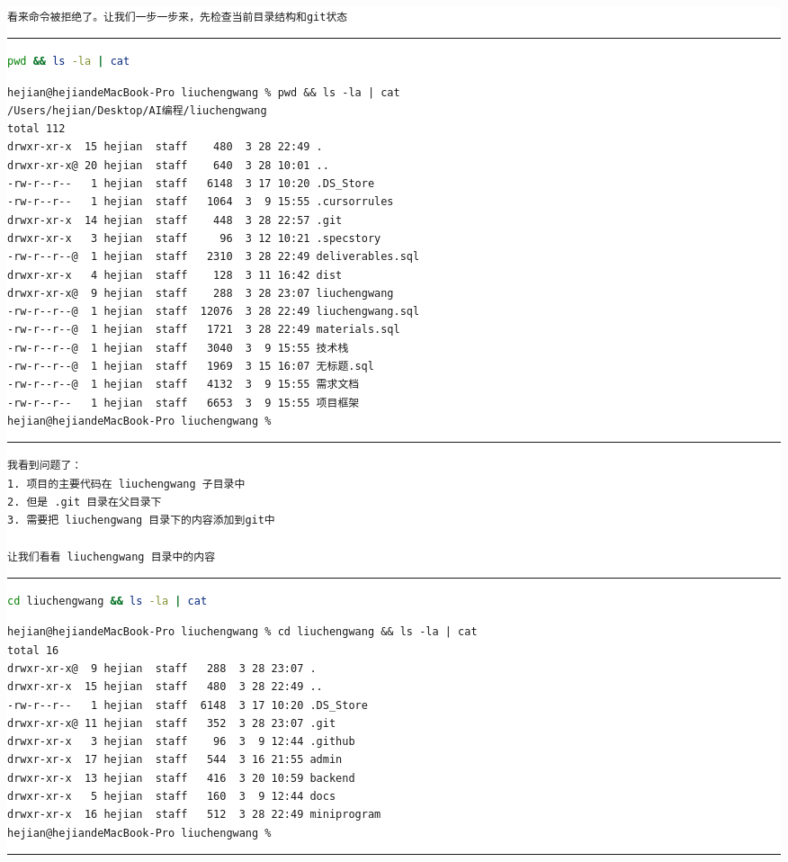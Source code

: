 
```thinking
看来命令被拒绝了。让我们一步一步来，先检查当前目录结构和git状态
```

---

```bash
pwd && ls -la | cat
```

```
hejian@hejiandeMacBook-Pro liuchengwang % pwd && ls -la | cat
/Users/hejian/Desktop/AI编程/liuchengwang
total 112
drwxr-xr-x  15 hejian  staff    480  3 28 22:49 .
drwxr-xr-x@ 20 hejian  staff    640  3 28 10:01 ..
-rw-r--r--   1 hejian  staff   6148  3 17 10:20 .DS_Store
-rw-r--r--   1 hejian  staff   1064  3  9 15:55 .cursorrules
drwxr-xr-x  14 hejian  staff    448  3 28 22:57 .git
drwxr-xr-x   3 hejian  staff     96  3 12 10:21 .specstory
-rw-r--r--@  1 hejian  staff   2310  3 28 22:49 deliverables.sql
drwxr-xr-x   4 hejian  staff    128  3 11 16:42 dist
drwxr-xr-x@  9 hejian  staff    288  3 28 23:07 liuchengwang
-rw-r--r--@  1 hejian  staff  12076  3 28 22:49 liuchengwang.sql
-rw-r--r--@  1 hejian  staff   1721  3 28 22:49 materials.sql
-rw-r--r--@  1 hejian  staff   3040  3  9 15:55 技术栈
-rw-r--r--@  1 hejian  staff   1969  3 15 16:07 无标题.sql
-rw-r--r--@  1 hejian  staff   4132  3  9 15:55 需求文档
-rw-r--r--   1 hejian  staff   6653  3  9 15:55 项目框架
hejian@hejiandeMacBook-Pro liuchengwang %
```

---

```thinking
我看到问题了：
1. 项目的主要代码在 liuchengwang 子目录中
2. 但是 .git 目录在父目录下
3. 需要把 liuchengwang 目录下的内容添加到git中

让我们看看 liuchengwang 目录中的内容
```

---

```bash
cd liuchengwang && ls -la | cat
```

```
hejian@hejiandeMacBook-Pro liuchengwang % cd liuchengwang && ls -la | cat
total 16
drwxr-xr-x@  9 hejian  staff   288  3 28 23:07 .
drwxr-xr-x  15 hejian  staff   480  3 28 22:49 ..
-rw-r--r--   1 hejian  staff  6148  3 17 10:20 .DS_Store
drwxr-xr-x@ 11 hejian  staff   352  3 28 23:07 .git
drwxr-xr-x   3 hejian  staff    96  3  9 12:44 .github
drwxr-xr-x  17 hejian  staff   544  3 16 21:55 admin
drwxr-xr-x  13 hejian  staff   416  3 20 10:59 backend
drwxr-xr-x   5 hejian  staff   160  3  9 12:44 docs
drwxr-xr-x  16 hejian  staff   512  3 28 22:49 miniprogram
hejian@hejiandeMacBook-Pro liuchengwang %
```

---